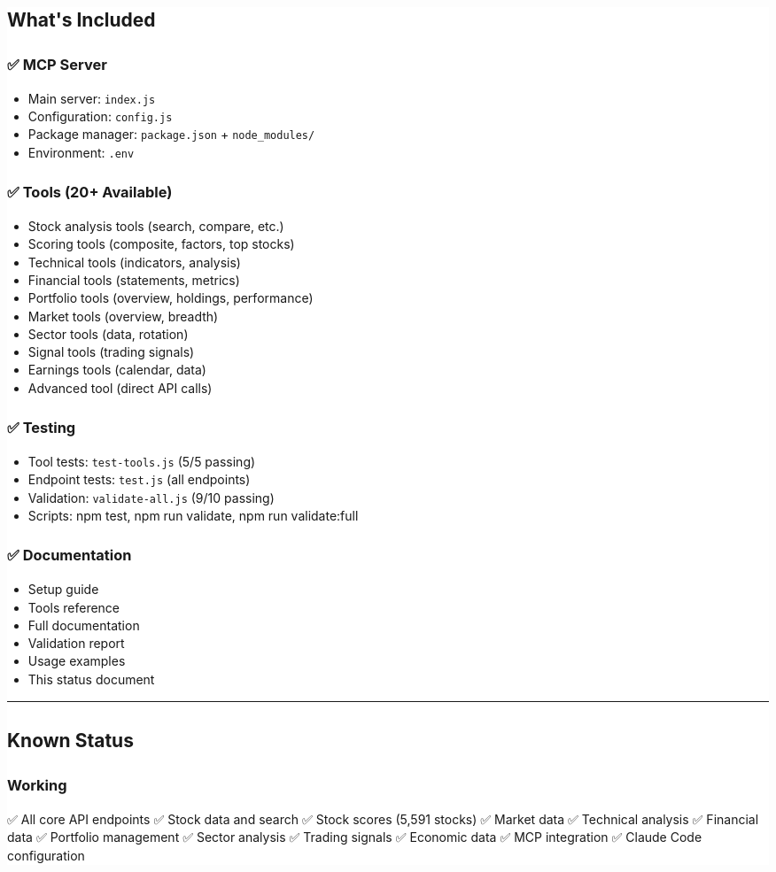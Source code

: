 ## What's Included

### ✅ MCP Server
- Main server: `index.js`
- Configuration: `config.js`
- Package manager: `package.json` + `node_modules/`
- Environment: `.env`

### ✅ Tools (20+ Available)
- Stock analysis tools (search, compare, etc.)
- Scoring tools (composite, factors, top stocks)
- Technical tools (indicators, analysis)
- Financial tools (statements, metrics)
- Portfolio tools (overview, holdings, performance)
- Market tools (overview, breadth)
- Sector tools (data, rotation)
- Signal tools (trading signals)
- Earnings tools (calendar, data)
- Advanced tool (direct API calls)

### ✅ Testing
- Tool tests: `test-tools.js` (5/5 passing)
- Endpoint tests: `test.js` (all endpoints)
- Validation: `validate-all.js` (9/10 passing)
- Scripts: npm test, npm run validate, npm run validate:full

### ✅ Documentation
- Setup guide
- Tools reference
- Full documentation
- Validation report
- Usage examples
- This status document

---

## Known Status

### Working
✅ All core API endpoints
✅ Stock data and search
✅ Stock scores (5,591 stocks)
✅ Market data
✅ Technical analysis
✅ Financial data
✅ Portfolio management
✅ Sector analysis
✅ Trading signals
✅ Economic data
✅ MCP integration
✅ Claude Code configuration
